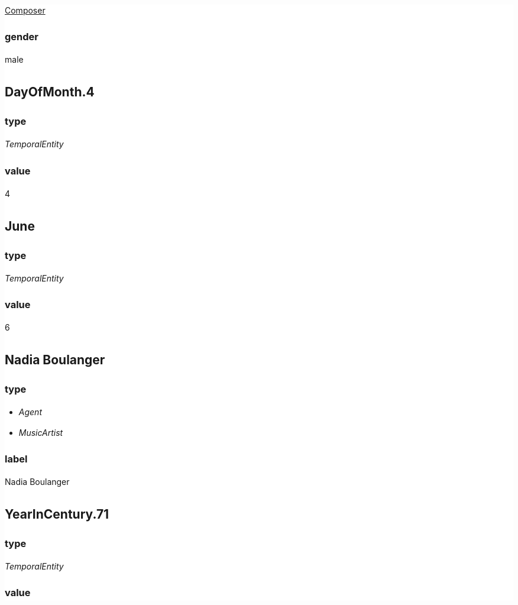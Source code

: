 
[Composer](#Composer)

### gender


male

## DayOfMonth.4

### type


*TemporalEntity*

### value


4

## June

### type


*TemporalEntity*

### value


6

## Nadia Boulanger

### type

 - *Agent*

 - *MusicArtist*

### label


Nadia Boulanger

## YearInCentury.71

### type


*TemporalEntity*

### value
